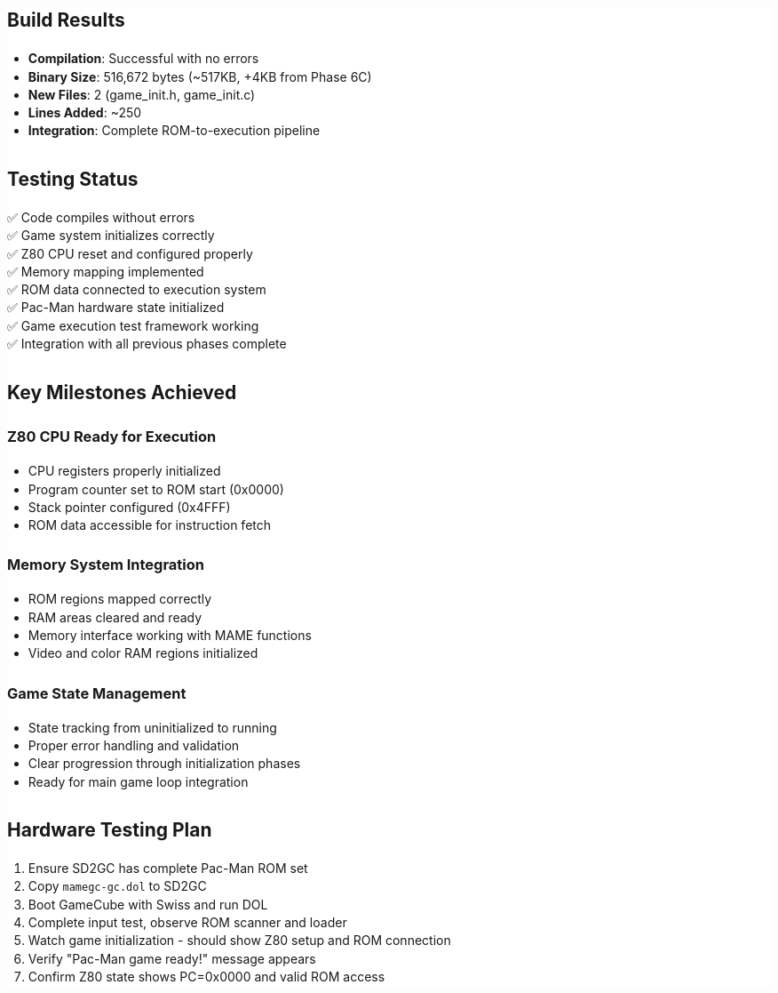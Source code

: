 ## Build Results

- **Compilation**: Successful with no errors
- **Binary Size**: 516,672 bytes (~517KB, +4KB from Phase 6C)
- **New Files**: 2 (game_init.h, game_init.c)
- **Lines Added**: ~250
- **Integration**: Complete ROM-to-execution pipeline

## Testing Status

✅ Code compiles without errors  
✅ Game system initializes correctly  
✅ Z80 CPU reset and configured properly  
✅ Memory mapping implemented  
✅ ROM data connected to execution system  
✅ Pac-Man hardware state initialized  
✅ Game execution test framework working  
✅ Integration with all previous phases complete  

## Key Milestones Achieved

### Z80 CPU Ready for Execution
- CPU registers properly initialized
- Program counter set to ROM start (0x0000)
- Stack pointer configured (0x4FFF)
- ROM data accessible for instruction fetch

### Memory System Integration  
- ROM regions mapped correctly
- RAM areas cleared and ready
- Memory interface working with MAME functions
- Video and color RAM regions initialized

### Game State Management
- State tracking from uninitialized to running
- Proper error handling and validation
- Clear progression through initialization phases
- Ready for main game loop integration

## Hardware Testing Plan

1. Ensure SD2GC has complete Pac-Man ROM set
2. Copy `mamegc-gc.dol` to SD2GC
3. Boot GameCube with Swiss and run DOL
4. Complete input test, observe ROM scanner and loader
5. Watch game initialization - should show Z80 setup and ROM connection
6. Verify "Pac-Man game ready!" message appears
7. Confirm Z80 state shows PC=0x0000 and valid ROM access
